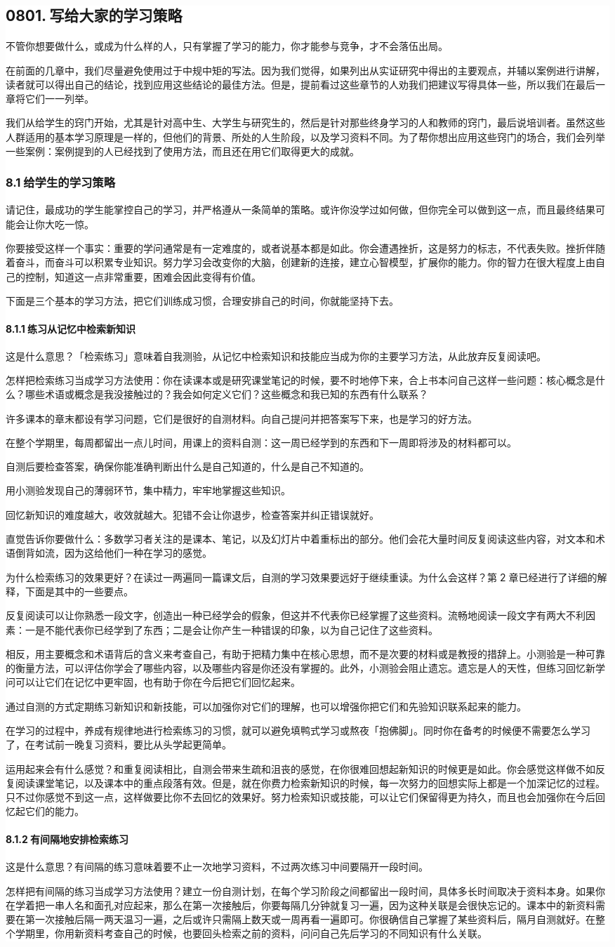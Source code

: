 ## 0801. 写给大家的学习策略

不管你想要做什么，或成为什么样的人，只有掌握了学习的能力，你才能参与竞争，才不会落伍出局。

在前面的几章中，我们尽量避免使用过于中规中矩的写法。因为我们觉得，如果列出从实证研究中得出的主要观点，并辅以案例进行讲解，读者就可以得出自己的结论，找到应用这些结论的最佳方法。但是，提前看过这些章节的人劝我们把建议写得具体一些，所以我们在最后一章将它们一一列举。

我们从给学生的窍门开始，尤其是针对高中生、大学生与研究生的，然后是针对那些终身学习的人和教师的窍门，最后说培训者。虽然这些人群适用的基本学习原理是一样的，但他们的背景、所处的人生阶段，以及学习资料不同。为了帮你想出应用这些窍门的场合，我们会列举一些案例：案例提到的人已经找到了使用方法，而且还在用它们取得更大的成就。

### 8.1 给学生的学习策略

请记住，最成功的学生能掌控自己的学习，并严格遵从一条简单的策略。或许你没学过如何做，但你完全可以做到这一点，而且最终结果可能会让你大吃一惊。

你要接受这样一个事实：重要的学问通常是有一定难度的，或者说基本都是如此。你会遭遇挫折，这是努力的标志，不代表失败。挫折伴随着奋斗，而奋斗可以积累专业知识。努力学习会改变你的大脑，创建新的连接，建立心智模型，扩展你的能力。你的智力在很大程度上由自己的控制，知道这一点非常重要，困难会因此变得有价值。

下面是三个基本的学习方法，把它们训练成习惯，合理安排自己的时间，你就能坚持下去。

#### 8.1.1 练习从记忆中检索新知识

这是什么意思？「检索练习」意味着自我测验，从记忆中检索知识和技能应当成为你的主要学习方法，从此放弃反复阅读吧。

怎样把检索练习当成学习方法使用：你在读课本或是研究课堂笔记的时候，要不时地停下来，合上书本问自己这样一些问题：核心概念是什么？哪些术语或概念是我没接触过的？我会如何定义它们？这些概念和我已知的东西有什么联系？

许多课本的章末都设有学习问题，它们是很好的自测材料。向自己提问并把答案写下来，也是学习的好方法。

在整个学期里，每周都留出一点儿时间，用课上的资料自测：这一周已经学到的东西和下一周即将涉及的材料都可以。

自测后要检查答案，确保你能准确判断出什么是自己知道的，什么是自己不知道的。

用小测验发现自己的薄弱环节，集中精力，牢牢地掌握这些知识。

回忆新知识的难度越大，收效就越大。犯错不会让你退步，检查答案并纠正错误就好。

直觉告诉你要做什么：多数学习者关注的是课本、笔记，以及幻灯片中着重标出的部分。他们会花大量时间反复阅读这些内容，对文本和术语倒背如流，因为这给他们一种在学习的感觉。

为什么检索练习的效果更好？在读过一两遍同一篇课文后，自测的学习效果要远好于继续重读。为什么会这样？第 2 章已经进行了详细的解释，下面是其中的一些要点。

反复阅读可以让你熟悉一段文字，创造出一种已经学会的假象，但这并不代表你已经掌握了这些资料。流畅地阅读一段文字有两大不利因素：一是不能代表你已经学到了东西；二是会让你产生一种错误的印象，以为自己记住了这些资料。

相反，用主要概念和术语背后的含义来考查自己，有助于把精力集中在核心思想，而不是次要的材料或是教授的措辞上。小测验是一种可靠的衡量方法，可以评估你学会了哪些内容，以及哪些内容是你还没有掌握的。此外，小测验会阻止遗忘。遗忘是人的天性，但练习回忆新学问可以让它们在记忆中更牢固，也有助于你在今后把它们回忆起来。

通过自测的方式定期练习新知识和新技能，可以加强你对它们的理解，也可以增强你把它们和先验知识联系起来的能力。

在学习的过程中，养成有规律地进行检索练习的习惯，就可以避免填鸭式学习或熬夜「抱佛脚」。同时你在备考的时候便不需要怎么学习了，在考试前一晚复习资料，要比从头学起更简单。

运用起来会有什么感觉？和重复阅读相比，自测会带来生疏和沮丧的感觉，在你很难回想起新知识的时候更是如此。你会感觉这样做不如反复阅读课堂笔记，以及课本中的重点段落有效。但是，就在你费力检索新知识的时候，每一次努力的回想实际上都是一个加深记忆的过程。只不过你感觉不到这一点，这样做要比你不去回忆的效果好。努力检索知识或技能，可以让它们保留得更为持久，而且也会加强你在今后回忆起它们的能力。

#### 8.1.2 有间隔地安排检索练习

这是什么意思？有间隔的练习意味着要不止一次地学习资料，不过两次练习中间要隔开一段时间。

怎样把有间隔的练习当成学习方法使用？建立一份自测计划，在每个学习阶段之间都留出一段时间，具体多长时间取决于资料本身。如果你在学着把一串人名和面孔对应起来，那么在第一次接触后，你要每隔几分钟就复习一遍，因为这种关联是会很快忘记的。课本中的新资料需要在第一次接触后隔一两天温习一遍，之后或许只需隔上数天或一周再看一遍即可。你很确信自己掌握了某些资料后，隔月自测就好。在整个学期里，你用新资料考查自己的时候，也要回头检索之前的资料，问问自己先后学习的不同知识有什么关联。
